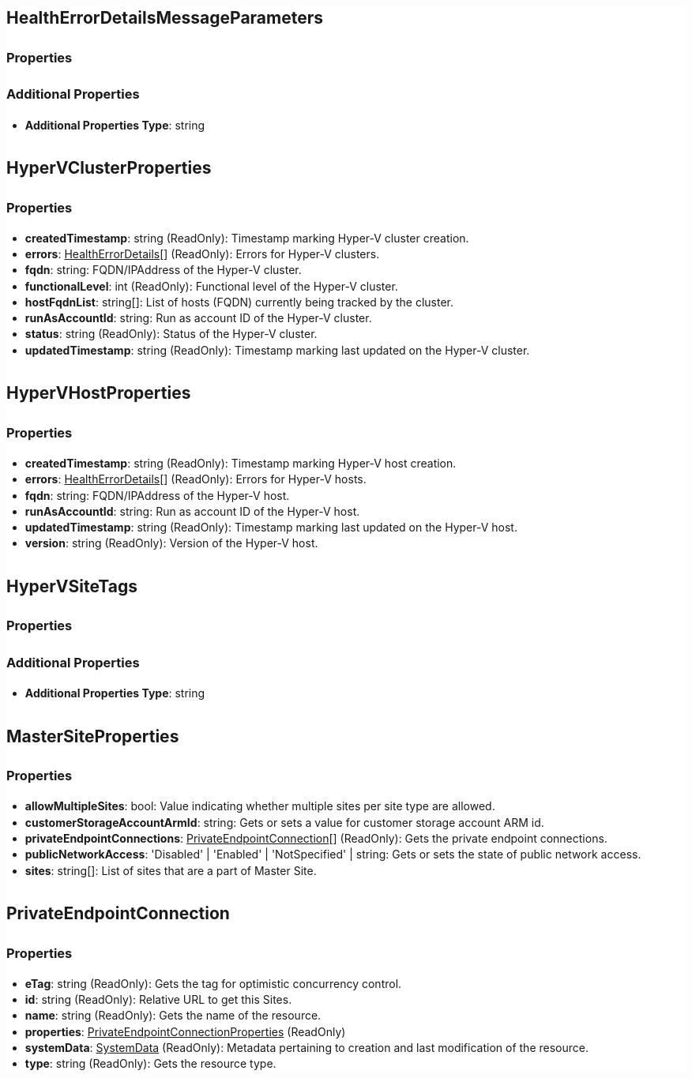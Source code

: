 ## HealthErrorDetailsMessageParameters
### Properties
### Additional Properties
* **Additional Properties Type**: string

## HyperVClusterProperties
### Properties
* **createdTimestamp**: string (ReadOnly): Timestamp marking Hyper-V cluster creation.
* **errors**: [HealthErrorDetails](#healtherrordetails)[] (ReadOnly): Errors for Hyper-V clusters.
* **fqdn**: string: FQDN/IPAddress of the Hyper-V cluster.
* **functionalLevel**: int (ReadOnly): Functional level of the Hyper-V cluster.
* **hostFqdnList**: string[]: List of hosts (FQDN) currently being tracked by the cluster.
* **runAsAccountId**: string: Run as account ID of the Hyper-V cluster.
* **status**: string (ReadOnly): Status of the Hyper-V cluster.
* **updatedTimestamp**: string (ReadOnly): Timestamp marking last updated on the Hyper-V cluster.

## HyperVHostProperties
### Properties
* **createdTimestamp**: string (ReadOnly): Timestamp marking Hyper-V host creation.
* **errors**: [HealthErrorDetails](#healtherrordetails)[] (ReadOnly): Errors for Hyper-V hosts.
* **fqdn**: string: FQDN/IPAddress of the Hyper-V host.
* **runAsAccountId**: string: Run as account ID of the Hyper-V host.
* **updatedTimestamp**: string (ReadOnly): Timestamp marking last updated on the Hyper-V host.
* **version**: string (ReadOnly): Version of the Hyper-V host.

## HyperVSiteTags
### Properties
### Additional Properties
* **Additional Properties Type**: string

## MasterSiteProperties
### Properties
* **allowMultipleSites**: bool: Value indicating whether multiple sites per site type are allowed.
* **customerStorageAccountArmId**: string: Gets or sets a value for customer storage account ARM id.
* **privateEndpointConnections**: [PrivateEndpointConnection](#privateendpointconnection)[] (ReadOnly): Gets the private endpoint connections.
* **publicNetworkAccess**: 'Disabled' | 'Enabled' | 'NotSpecified' | string: Gets or sets the state of public network access.
* **sites**: string[]: List of sites that are a part of Master Site.

## PrivateEndpointConnection
### Properties
* **eTag**: string (ReadOnly): Gets the tag for optimistic concurrency control.
* **id**: string (ReadOnly): Relative URL to get this Sites.
* **name**: string (ReadOnly): Gets the name of the resource.
* **properties**: [PrivateEndpointConnectionProperties](#privateendpointconnectionproperties) (ReadOnly)
* **systemData**: [SystemData](#systemdata) (ReadOnly): Metadata pertaining to creation and last modification of the resource.
* **type**: string (ReadOnly): Gets the resource type.
